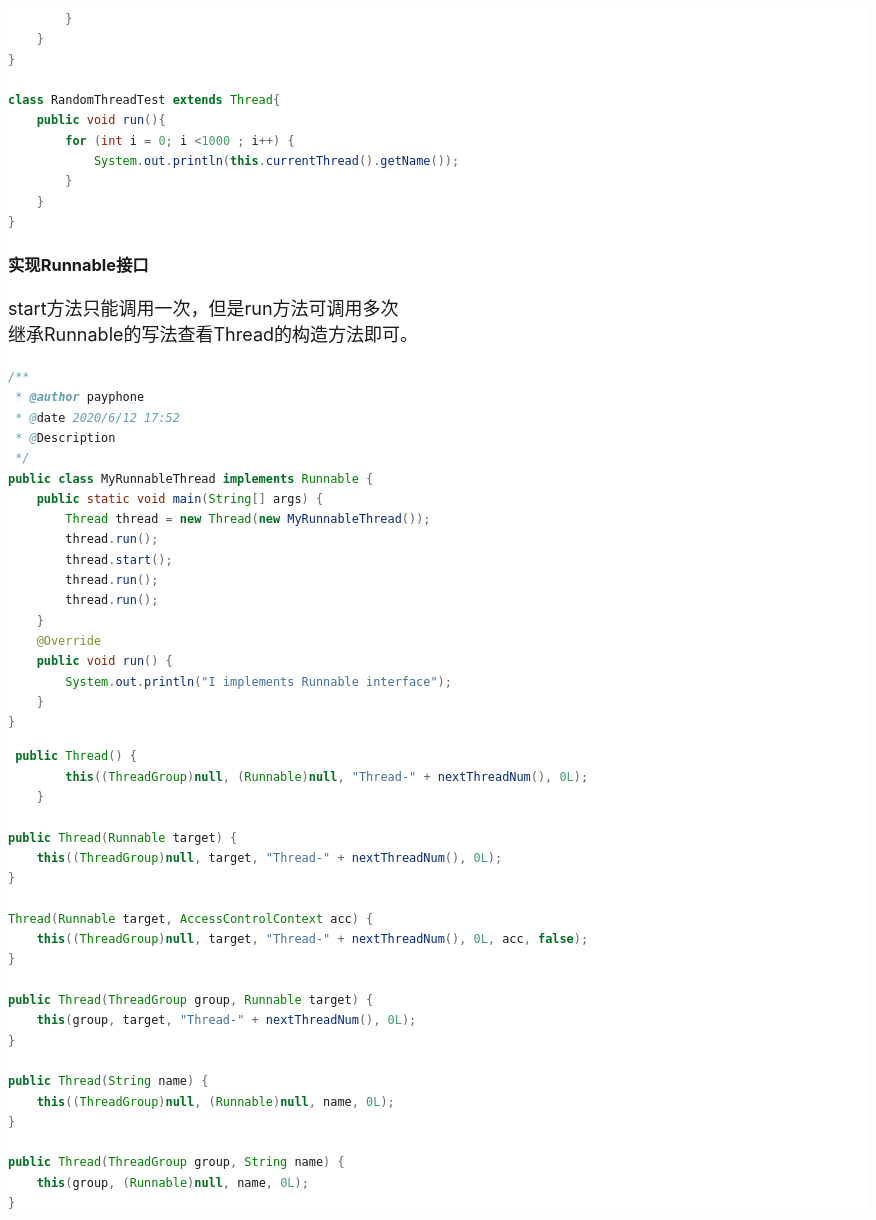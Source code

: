 ```java
        }
    }
}

class RandomThreadTest extends Thread{
    public void run(){
        for (int i = 0; i <1000 ; i++) {
            System.out.println(this.currentThread().getName());
        }
    }
}

```



### 实现Runnable接口

<p style="font-size:18px;">start方法只能调用一次，但是run方法可调用多次<br/>继承Runnable的写法查看Thread的构造方法即可。</p>

```java
/**
 * @author payphone
 * @date 2020/6/12 17:52
 * @Description
 */
public class MyRunnableThread implements Runnable {
    public static void main(String[] args) {
        Thread thread = new Thread(new MyRunnableThread());
        thread.run();
        thread.start();
        thread.run();
        thread.run();
    }
    @Override
    public void run() {
        System.out.println("I implements Runnable interface");
    }
}
```

```java
 public Thread() {
        this((ThreadGroup)null, (Runnable)null, "Thread-" + nextThreadNum(), 0L);
    }

public Thread(Runnable target) {
    this((ThreadGroup)null, target, "Thread-" + nextThreadNum(), 0L);
}

Thread(Runnable target, AccessControlContext acc) {
    this((ThreadGroup)null, target, "Thread-" + nextThreadNum(), 0L, acc, false);
}

public Thread(ThreadGroup group, Runnable target) {
    this(group, target, "Thread-" + nextThreadNum(), 0L);
}

public Thread(String name) {
    this((ThreadGroup)null, (Runnable)null, name, 0L);
}

public Thread(ThreadGroup group, String name) {
    this(group, (Runnable)null, name, 0L);
}

```